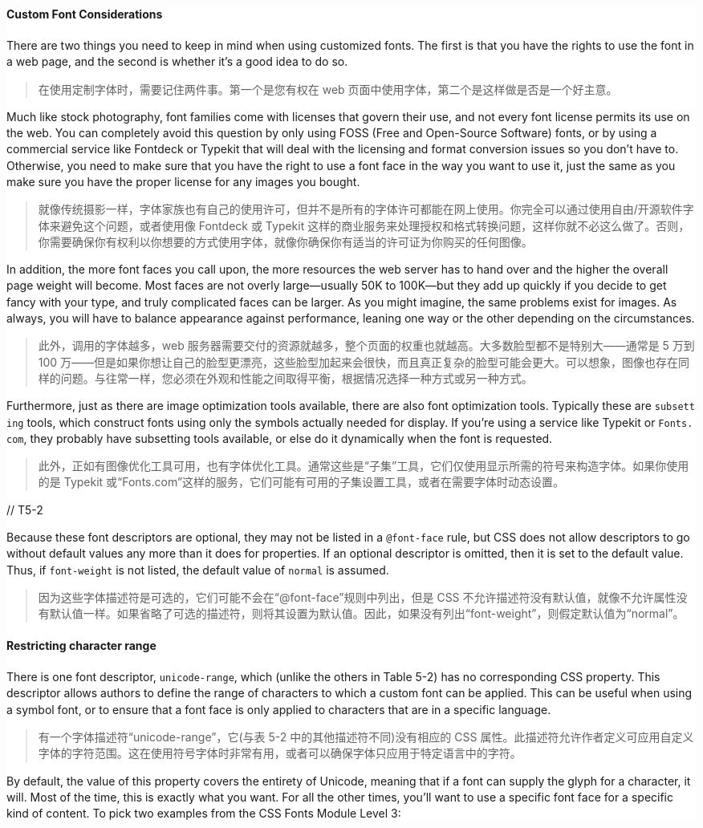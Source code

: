 #### Custom Font Considerations

There are two things you need to keep in mind when using customized fonts. The first is that you have the rights to use the font in a web page, and the second is whether it’s a good idea to do so.

> 在使用定制字体时，需要记住两件事。第一个是您有权在 web 页面中使用字体，第二个是这样做是否是一个好主意。

Much like stock photography, font families come with licenses that govern their use, and not every font license permits its use on the web. You can completely avoid this question by only using FOSS (Free and Open-Source Software) fonts, or by using a commercial service like Fontdeck or Typekit that will deal with the licensing and format conversion issues so you don’t have to. Otherwise, you need to make sure that you have the right to use a font face in the way you want to use it, just the same as you make sure you have the proper license for any images you bought.

> 就像传统摄影一样，字体家族也有自己的使用许可，但并不是所有的字体许可都能在网上使用。你完全可以通过使用自由/开源软件字体来避免这个问题，或者使用像 Fontdeck 或 Typekit 这样的商业服务来处理授权和格式转换问题，这样你就不必这么做了。否则，你需要确保你有权利以你想要的方式使用字体，就像你确保你有适当的许可证为你购买的任何图像。

In addition, the more font faces you call upon, the more resources the web server has to hand over and the higher the overall page weight will become. Most faces are not overly large—usually 50K to 100K—but they add up quickly if you decide to get fancy with your type, and truly complicated faces can be larger. As you might imagine, the same problems exist for images. As always, you will have to balance appearance against performance, leaning one way or the other depending on the circumstances.

> 此外，调用的字体越多，web 服务器需要交付的资源就越多，整个页面的权重也就越高。大多数脸型都不是特别大——通常是 5 万到 100 万——但是如果你想让自己的脸型更漂亮，这些脸型加起来会很快，而且真正复杂的脸型可能会更大。可以想象，图像也存在同样的问题。与往常一样，您必须在外观和性能之间取得平衡，根据情况选择一种方式或另一种方式。

Furthermore, just as there are image optimization tools available, there are also font optimization tools. Typically these are `subsetting` tools, which construct fonts using only the symbols actually needed for display. If you’re using a service like Typekit or `Fonts.com`, they probably have subsetting tools available, or else do it dynamically when the font is requested.

> 此外，正如有图像优化工具可用，也有字体优化工具。通常这些是“子集”工具，它们仅使用显示所需的符号来构造字体。如果你使用的是 Typekit 或“Fonts.com”这样的服务，它们可能有可用的子集设置工具，或者在需要字体时动态设置。

// T5-2

Because these font descriptors are optional, they may not be listed in a `@font-face` rule, but CSS does not allow descriptors to go without default values any more than it does for properties. If an optional descriptor is omitted, then it is set to the default value. Thus, if `font-weight` is not listed, the default value of `normal` is assumed.

> 因为这些字体描述符是可选的，它们可能不会在“@font-face”规则中列出，但是 CSS 不允许描述符没有默认值，就像不允许属性没有默认值一样。如果省略了可选的描述符，则将其设置为默认值。因此，如果没有列出“font-weight”，则假定默认值为“normal”。

#### Restricting character range

There is one font descriptor, `unicode-range`, which (unlike the others in Table 5-2) has no corresponding CSS property. This descriptor allows authors to define the range of characters to which a custom font can be applied. This can be useful when using a symbol font, or to ensure that a font face is only applied to characters that are in a specific language.

> 有一个字体描述符“unicode-range”，它(与表 5-2 中的其他描述符不同)没有相应的 CSS 属性。此描述符允许作者定义可应用自定义字体的字符范围。这在使用符号字体时非常有用，或者可以确保字体只应用于特定语言中的字符。

<Cards cards="unicode-range" />

By default, the value of this property covers the entirety of Unicode, meaning that if a font can supply the glyph for a character, it will. Most of the time, this is exactly what you want. For all the other times, you’ll want to use a specific font face for a specific kind of content. To pick two examples from the CSS Fonts Module Level 3:
